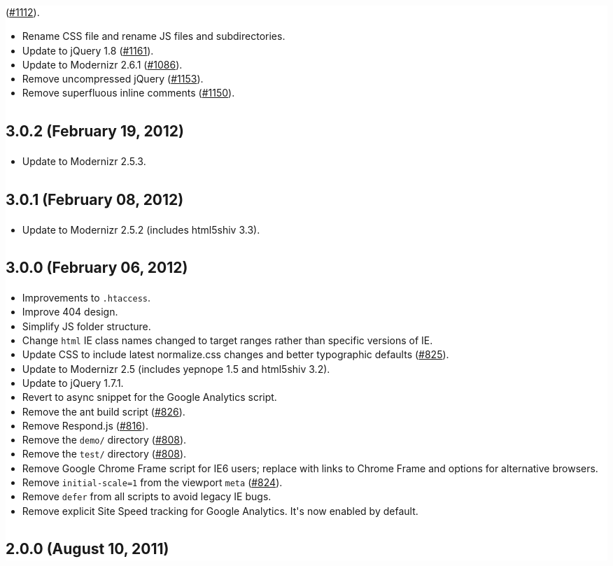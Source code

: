   ([#1112](https://github.com/h5bp/html5-boilerplate/issues/1112)).
- Rename CSS file and rename JS files and subdirectories.
- Update to jQuery 1.8
  ([#1161](https://github.com/h5bp/html5-boilerplate/issues/1161)).
- Update to Modernizr 2.6.1
  ([#1086](https://github.com/h5bp/html5-boilerplate/issues/1086)).
- Remove uncompressed jQuery
  ([#1153](https://github.com/h5bp/html5-boilerplate/issues/1153)).
- Remove superfluous inline comments
  ([#1150](https://github.com/h5bp/html5-boilerplate/issues/1150)).

## 3.0.2 (February 19, 2012)

- Update to Modernizr 2.5.3.

## 3.0.1 (February 08, 2012)

- Update to Modernizr 2.5.2 (includes html5shiv 3.3).

## 3.0.0 (February 06, 2012)

- Improvements to `.htaccess`.
- Improve 404 design.
- Simplify JS folder structure.
- Change `html` IE class names changed to target ranges rather than
  specific versions of IE.
- Update CSS to include latest normalize.css changes and better
  typographic defaults
  ([#825](https://github.com/h5bp/html5-boilerplate/issues/825)).
- Update to Modernizr 2.5 (includes yepnope 1.5 and html5shiv 3.2).
- Update to jQuery 1.7.1.
- Revert to async snippet for the Google Analytics script.
- Remove the ant build script
  ([#826](https://github.com/h5bp/html5-boilerplate/issues/826)).
- Remove Respond.js
  ([#816](https://github.com/h5bp/html5-boilerplate/issues/816)).
- Remove the `demo/` directory
  ([#808](https://github.com/h5bp/html5-boilerplate/issues/808)).
- Remove the `test/` directory
  ([#808](https://github.com/h5bp/html5-boilerplate/issues/808)).
- Remove Google Chrome Frame script for IE6 users; replace with links
  to Chrome Frame and options for alternative browsers.
- Remove `initial-scale=1` from the viewport `meta`
  ([#824](https://github.com/h5bp/html5-boilerplate/issues/824)).
- Remove `defer` from all scripts to avoid legacy IE bugs.
- Remove explicit Site Speed tracking for Google Analytics. It's now
  enabled by default.

## 2.0.0 (August 10, 2011)
